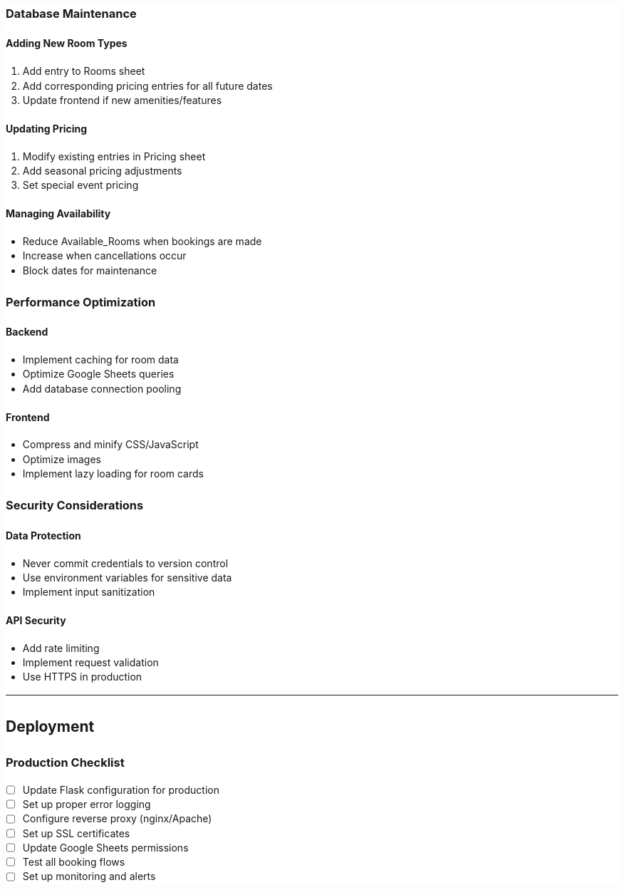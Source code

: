 ### Database Maintenance

#### Adding New Room Types
1. Add entry to Rooms sheet
2. Add corresponding pricing entries for all future dates
3. Update frontend if new amenities/features

#### Updating Pricing
1. Modify existing entries in Pricing sheet
2. Add seasonal pricing adjustments
3. Set special event pricing

#### Managing Availability
- Reduce Available_Rooms when bookings are made
- Increase when cancellations occur
- Block dates for maintenance

### Performance Optimization

#### Backend
- Implement caching for room data
- Optimize Google Sheets queries
- Add database connection pooling

#### Frontend
- Compress and minify CSS/JavaScript
- Optimize images
- Implement lazy loading for room cards

### Security Considerations

#### Data Protection
- Never commit credentials to version control
- Use environment variables for sensitive data
- Implement input sanitization

#### API Security
- Add rate limiting
- Implement request validation
- Use HTTPS in production

---

## Deployment

### Production Checklist
- [ ] Update Flask configuration for production
- [ ] Set up proper error logging
- [ ] Configure reverse proxy (nginx/Apache)
- [ ] Set up SSL certificates
- [ ] Update Google Sheets permissions
- [ ] Test all booking flows
- [ ] Set up monitoring and alerts

